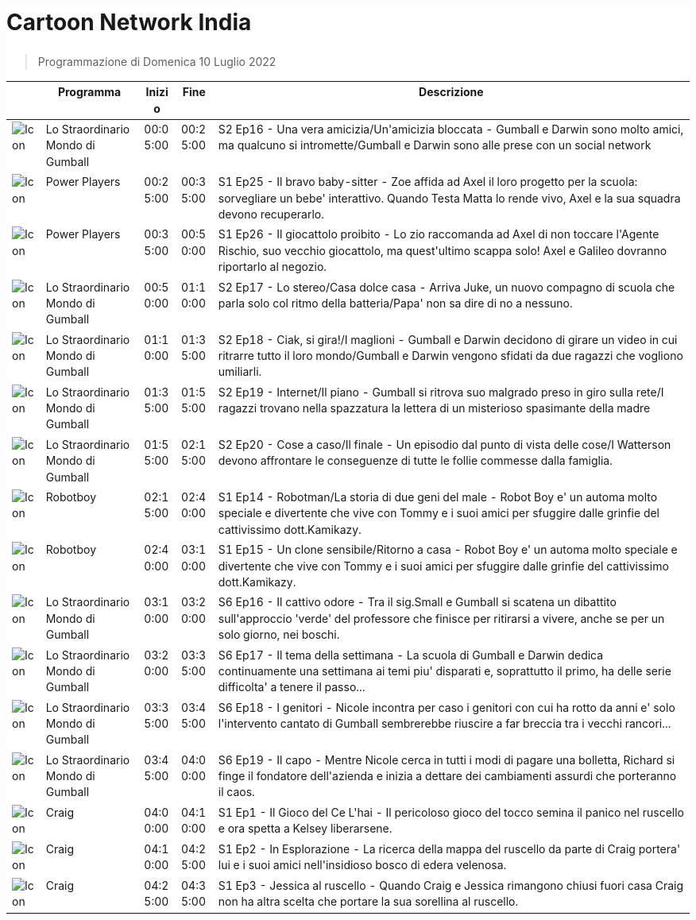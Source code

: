 # Cartoon Network India
> Programmazione di Domenica 10 Luglio 2022

||Programma|Inizio|Fine|Descrizione|
|---|---|---|---|---|
|![Icon](https://guidatv.sky.it/uuid/026bc87d-9775-43b6-a5c5-9186e3f799ee/cover?md5ChecksumParam=72b02a55fd3d56fc957e58568762ce65)|Lo Straordinario Mondo di Gumball|00:05:00|00:25:00|S2 Ep16 - Una vera amicizia/Un&#039;amicizia bloccata - Gumball e Darwin sono molto amici, ma qualcuno si intromette/Gumball e Darwin sono alle prese con un social network
|![Icon](https://guidatv.sky.it/uuid/0c541dbe-fda6-41e7-97c2-b56d3149ef96/cover?md5ChecksumParam=b3e26711ac4585b0b08be034009a07e3)|Power Players|00:25:00|00:35:00|S1 Ep25 - Il bravo baby-sitter - Zoe affida ad Axel il loro progetto per la scuola: sorvegliare un bebe&#039; interattivo. Quando Testa Matta lo rende vivo, Axel e la sua squadra devono recuperarlo.
|![Icon](https://guidatv.sky.it/uuid/0c541dbe-fda6-41e7-97c2-b56d3149ef96/cover?md5ChecksumParam=b3e26711ac4585b0b08be034009a07e3)|Power Players|00:35:00|00:50:00|S1 Ep26 - Il giocattolo proibito - Lo zio raccomanda ad Axel di non toccare l&#039;Agente Rischio, suo vecchio giocattolo, ma quest&#039;ultimo scappa solo! Axel e Galileo dovranno riportarlo al negozio.
|![Icon](https://guidatv.sky.it/uuid/026bc87d-9775-43b6-a5c5-9186e3f799ee/cover?md5ChecksumParam=72b02a55fd3d56fc957e58568762ce65)|Lo Straordinario Mondo di Gumball|00:50:00|01:10:00|S2 Ep17 - Lo stereo/Casa dolce casa - Arriva Juke, un nuovo compagno di scuola che parla solo col ritmo della batteria/Papa&#039; non sa dire di no a nessuno.
|![Icon](https://guidatv.sky.it/uuid/026bc87d-9775-43b6-a5c5-9186e3f799ee/cover?md5ChecksumParam=72b02a55fd3d56fc957e58568762ce65)|Lo Straordinario Mondo di Gumball|01:10:00|01:35:00|S2 Ep18 - Ciak, si gira!/I maglioni - Gumball e Darwin decidono di girare un video in cui ritrarre tutto il loro mondo/Gumball e Darwin vengono sfidati da due ragazzi che vogliono umiliarli.
|![Icon](https://guidatv.sky.it/uuid/026bc87d-9775-43b6-a5c5-9186e3f799ee/cover?md5ChecksumParam=72b02a55fd3d56fc957e58568762ce65)|Lo Straordinario Mondo di Gumball|01:35:00|01:55:00|S2 Ep19 - Internet/Il piano - Gumball si ritrova suo malgrado preso in giro sulla rete/I ragazzi trovano nella spazzatura la lettera di un misterioso spasimante della madre
|![Icon](https://guidatv.sky.it/uuid/026bc87d-9775-43b6-a5c5-9186e3f799ee/cover?md5ChecksumParam=72b02a55fd3d56fc957e58568762ce65)|Lo Straordinario Mondo di Gumball|01:55:00|02:15:00|S2 Ep20 - Cose a caso/Il finale - Un episodio dal punto di vista delle cose/I Watterson devono affrontare le conseguenze di tutte le follie commesse dalla famiglia.
|![Icon](https://guidatv.sky.it/uuid/05647989-8a71-4acc-90e3-29c86c2ef941/cover?md5ChecksumParam=6480d952e0b99b9619ffc890b1b59654)|Robotboy|02:15:00|02:40:00|S1 Ep14 - Robotman/La storia di due geni del male - Robot Boy e&#039; un automa molto speciale e divertente che vive con Tommy e i suoi amici per sfuggire dalle grinfie del cattivissimo dott.Kamikazy.
|![Icon](https://guidatv.sky.it/uuid/05647989-8a71-4acc-90e3-29c86c2ef941/cover?md5ChecksumParam=6480d952e0b99b9619ffc890b1b59654)|Robotboy|02:40:00|03:10:00|S1 Ep15 - Un clone sensibile/Ritorno a casa - Robot Boy e&#039; un automa molto speciale e divertente che vive con Tommy e i suoi amici per sfuggire dalle grinfie del cattivissimo dott.Kamikazy.
|![Icon](https://guidatv.sky.it/uuid/09902d0a-e382-41dc-9978-b3fee2b50ad4/cover?md5ChecksumParam=90c38528f12290bac165ab161d2f1106)|Lo Straordinario Mondo di Gumball|03:10:00|03:20:00|S6 Ep16 - Il cattivo odore - Tra il sig.Small e Gumball si scatena un dibattito sull&#039;approccio &#039;verde&#039; del professore che finisce per ritirarsi a vivere, anche se per un solo giorno, nei boschi.
|![Icon](https://guidatv.sky.it/uuid/09902d0a-e382-41dc-9978-b3fee2b50ad4/cover?md5ChecksumParam=90c38528f12290bac165ab161d2f1106)|Lo Straordinario Mondo di Gumball|03:20:00|03:35:00|S6 Ep17 - Il tema della settimana - La scuola di Gumball e Darwin dedica continuamente una settimana ai temi piu&#039; disparati e, soprattutto il primo, ha delle serie difficolta&#039; a tenere il passo...
|![Icon](https://guidatv.sky.it/uuid/09902d0a-e382-41dc-9978-b3fee2b50ad4/cover?md5ChecksumParam=90c38528f12290bac165ab161d2f1106)|Lo Straordinario Mondo di Gumball|03:35:00|03:45:00|S6 Ep18 - I genitori - Nicole incontra per caso i genitori con cui ha rotto da anni e&#039; solo l&#039;intervento cantato di Gumball sembrerebbe riuscire a far breccia tra i vecchi rancori...
|![Icon](https://guidatv.sky.it/uuid/09902d0a-e382-41dc-9978-b3fee2b50ad4/cover?md5ChecksumParam=90c38528f12290bac165ab161d2f1106)|Lo Straordinario Mondo di Gumball|03:45:00|04:00:00|S6 Ep19 - Il capo - Mentre Nicole cerca in tutti i modi di pagare una bolletta, Richard si finge il fondatore dell&#039;azienda e inizia a dettare dei cambiamenti assurdi che porteranno il caos.
|![Icon](https://guidatv.sky.it/uuid/02e742c8-f578-4b88-a407-3b5f74632e81/cover?md5ChecksumParam=74d615ca20136baa90c719e196bb8a0e)|Craig|04:00:00|04:10:00|S1 Ep1 - Il Gioco del Ce L&#039;hai - Il pericoloso gioco del tocco semina il panico nel ruscello e ora spetta a Kelsey liberarsene.
|![Icon](https://guidatv.sky.it/uuid/02e742c8-f578-4b88-a407-3b5f74632e81/cover?md5ChecksumParam=74d615ca20136baa90c719e196bb8a0e)|Craig|04:10:00|04:25:00|S1 Ep2 - In Esplorazione - La ricerca della mappa del ruscello da parte di Craig portera&#039; lui e i suoi amici nell&#039;insidioso bosco di edera velenosa.
|![Icon](https://guidatv.sky.it/uuid/02e742c8-f578-4b88-a407-3b5f74632e81/cover?md5ChecksumParam=74d615ca20136baa90c719e196bb8a0e)|Craig|04:25:00|04:35:00|S1 Ep3 - Jessica al ruscello - Quando Craig e Jessica rimangono chiusi fuori casa Craig non ha altra scelta che portare la sua sorellina al ruscello.